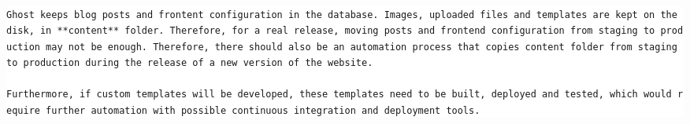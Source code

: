 ```
Ghost keeps blog posts and frontent configuration in the database. Images, uploaded files and templates are kept on the disk, in **content** folder. Therefore, for a real release, moving posts and frontend configuration from staging to production may not be enough. Therefore, there should also be an automation process that copies content folder from staging to production during the release of a new version of the website.

Furthermore, if custom templates will be developed, these templates need to be built, deployed and tested, which would require further automation with possible continuous integration and deployment tools.
